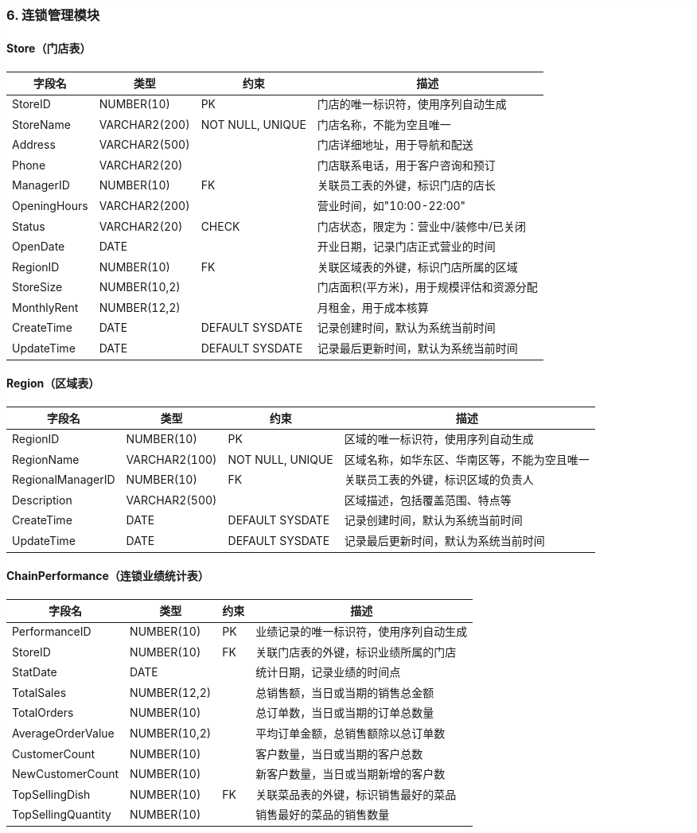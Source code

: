 ### 6. 连锁管理模块

#### Store（门店表）
| 字段名 | 类型 | 约束 | 描述 |
|--------|------|------|------|
| StoreID | NUMBER(10) | PK | 门店的唯一标识符，使用序列自动生成 |
| StoreName | VARCHAR2(200) | NOT NULL, UNIQUE | 门店名称，不能为空且唯一 |
| Address | VARCHAR2(500) | | 门店详细地址，用于导航和配送 |
| Phone | VARCHAR2(20) | | 门店联系电话，用于客户咨询和预订 |
| ManagerID | NUMBER(10) | FK | 关联员工表的外键，标识门店的店长 |
| OpeningHours | VARCHAR2(200) | | 营业时间，如"10:00-22:00" |
| Status | VARCHAR2(20) | CHECK | 门店状态，限定为：营业中/装修中/已关闭 |
| OpenDate | DATE | | 开业日期，记录门店正式营业的时间 |
| RegionID | NUMBER(10) | FK | 关联区域表的外键，标识门店所属的区域 |
| StoreSize | NUMBER(10,2) | | 门店面积(平方米)，用于规模评估和资源分配 |
| MonthlyRent | NUMBER(12,2) | | 月租金，用于成本核算 |
| CreateTime | DATE | DEFAULT SYSDATE | 记录创建时间，默认为系统当前时间 |
| UpdateTime | DATE | DEFAULT SYSDATE | 记录最后更新时间，默认为系统当前时间 |

#### Region（区域表）
| 字段名 | 类型 | 约束 | 描述 |
|--------|------|------|------|
| RegionID | NUMBER(10) | PK | 区域的唯一标识符，使用序列自动生成 |
| RegionName | VARCHAR2(100) | NOT NULL, UNIQUE | 区域名称，如华东区、华南区等，不能为空且唯一 |
| RegionalManagerID | NUMBER(10) | FK | 关联员工表的外键，标识区域的负责人 |
| Description | VARCHAR2(500) | | 区域描述，包括覆盖范围、特点等 |
| CreateTime | DATE | DEFAULT SYSDATE | 记录创建时间，默认为系统当前时间 |
| UpdateTime | DATE | DEFAULT SYSDATE | 记录最后更新时间，默认为系统当前时间 |

#### ChainPerformance（连锁业绩统计表）
| 字段名 | 类型 | 约束 | 描述 |
|--------|------|------|------|
| PerformanceID | NUMBER(10) | PK | 业绩记录的唯一标识符，使用序列自动生成 |
| StoreID | NUMBER(10) | FK | 关联门店表的外键，标识业绩所属的门店 |
| StatDate | DATE | | 统计日期，记录业绩的时间点 |
| TotalSales | NUMBER(12,2) | | 总销售额，当日或当期的销售总金额 |
| TotalOrders | NUMBER(10) | | 总订单数，当日或当期的订单总数量 |
| AverageOrderValue | NUMBER(10,2) | | 平均订单金额，总销售额除以总订单数 |
| CustomerCount | NUMBER(10) | | 客户数量，当日或当期的客户总数 |
| NewCustomerCount | NUMBER(10) | | 新客户数量，当日或当期新增的客户数 |
| TopSellingDish | NUMBER(10) | FK | 关联菜品表的外键，标识销售最好的菜品 |
| TopSellingQuantity | NUMBER(10) | | 销售最好的菜品的销售数量 |
